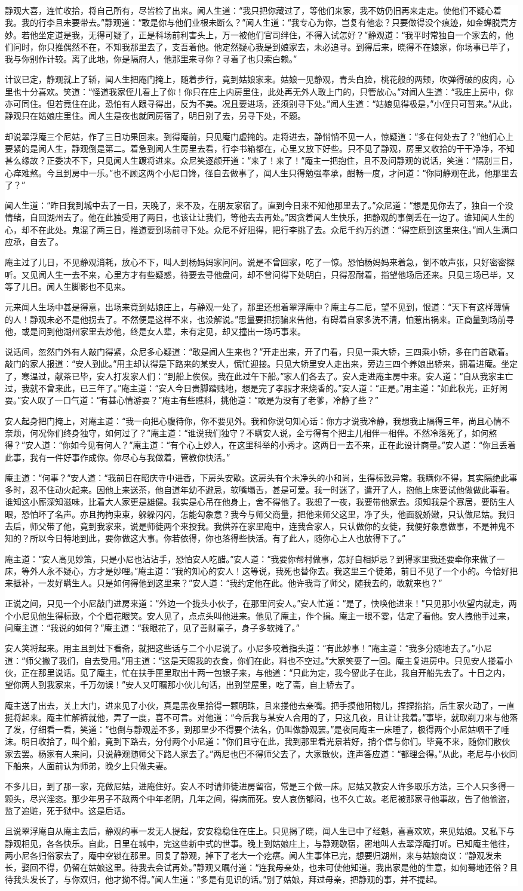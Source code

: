 静观大喜，连忙收拾，将自己所有，尽皆检了出来。闻人生道：“我只把你藏过了，等他们来家，我不妨仍旧再来走走。使他们不疑心着我。我的行李且未要带去。”静观道：“敢是你与他们业根未断么？”闻人生道：“我专心为你，岂复有他恋？只要做得没个痕迹，如金蝉脱壳方妙。若他坐定道是我，无得可疑了，正是科场前利害头上，万一被他们官司绊住，不得入试怎好？”静观道：“我平时常独自一个家去的，他们问时，你只推偶然不在，不知我那里去了，支吾着他。他定然疑心我是到娘家去，未必追寻。到得后来，晓得不在娘家，你场事已毕了，我与你别作计较。离了此地，你是隔府人，他那里来寻你？寻着了也只索白赖。”

计议已定，静观就上了轿，闻人生把庵门掩上，随着步行，竟到姑娘家来。姑娘一见静观，青头白脸，桃花般的两颊，吹弹得破的皮肉，心里也十分喜欢。笑道：“怪道我家侄儿看上了你！你只在庄上内房里住，此处再无外人敢上门的，只管放心。”对闻人生道：“我庄上房中，你亦可同住。但若竟住在此，恐怕有人跟寻得出，反为不美。况且要进场，还须别寻下处。”闻人生道：“姑娘见得极是，”小侄只可暂来。”从此，静观只在姑娘庄里住。闻人生是夜也就同房宿了，明日别了去，另寻下处，不题。

却说翠浮庵三个尼姑，作了三日功果回来。到得庵前，只见庵门虚掩的。走将进去，静悄悄不见一人，惊疑道：“多在何处去了？”他们心上要紧的是闻人生，静观倒是第二。着急到闻人生房里去看，行李书箱都在，心里又放下好些。只不见了静观，房里又收拾的干干净净，不知甚么缘故？正委决不下，只见闻人生踱将进来。众尼笑逐颜开道：“来了！来了！”庵主一把抱住，且不及问静观的说话，笑道：“隔别三日，心痒难熬。今且到房中一乐。”也不顾这两个小尼口馋，径自去做事了，闻人生只得勉强奉承，酣畅一度，才问道：“你同静观在此，他那里去了？”

闻人生道：“昨日我到城中去了一日，天晚了，来不及，在朋友家宿了。直到今日来不知他那里去了。”众尼道：“想是见你去了，独自一个没情绪，自回湖州去了。他在此独受用了两日，也该让让我们，等他去去再处。”因贪着闻人生快乐，把静观的事倒丢在一边了。谁知闻人生的心，却不在此处。鬼混了两三日，推道要到场前寻下处。众尼不好阻得，把行李挑了去。众尼千约万约道：“得空原到这里来住。”闻人生满口应承，自去了。

庵主过了儿日，不见静观消耗，放心不下，叫人到杨妈妈家问问。说是不曾回家，吃了一惊。恐怕杨妈妈来着急，倒不敢声张，只好密密探听。又见闻人生一去不来，心里方才有些疑惑，待要去寻他盘问，却不曾问得下处明白，只得忍耐着，指望他场后还来。只见三场已毕，又等了儿日。闻人生脚影也不见来。

元来闻人生场中甚是得意，出场来竟到姑娘庄上，与静观一处了，那里还想着翠浮庵中？庵主与二尼，望不见到，恨道：“天下有这样薄情的人！静观未必不是他拐去了。不然便是这样不来，也没解说。”思量要把拐骗来告他，有碍着自家多洗不清，怕惹出祸来。正商量到场前寻他，或是问到他湖州家里去炒他，终是女人辈，未有定见，却又撞出一场巧事来。

说话间，忽然门外有人敲门得紧，众尼多心疑道：“敢是闻人生来也？”开走出来，开了门看，只见一乘大轿，三四乘小轿，多在门首歇着。敲门的家人报道：“安人到此。”用主却认得是下路来的某安人，慌忙迎接。只见大轿里安人走出来，旁边三四个养娘出轿来，拥着进庵。坐定了，寒温过，献茶已毕，安人打发家人们：“到船上俟侯。我在此过午下船。”家人们各去了。安人走进庵主房中来。安人道：“自从我家主亡过，我就不曾来此，已三年了。”庵主道：“安人今日贵脚踏贱地，想是完了孝服才来烧香的。”安人道：“正是。”用主道：“如此秋光，正好闲耍。”安人叹了一口气道：“有甚心情游耍？”庵主有些瞧科，挑他道：“敢是为没有了老爹，冷静了些？”

安人起身把门掩上，对庵主道：“我一向把心腹待你，你不要见外。我和你说句知心话：你方才说我冷静，我想我止隔得三年，尚且心情不奈烦，何况你们终身独守，如何过了？”庵主道：“谁说我们独守？不瞒安人说，全亏得有个把主儿相伴一相伴。不然冷落死了，如何熬得？”安人道：“你如今见有何人？”庵主道：“有个心上妙人，在这里科举的小秀才。这两日一去不来，正在此设计商量。”安人道：“你且丢着此事，我有一件好事作成你。你尽心与我做着，管教你快活。”

庵主道：“何事？”安人道：“我前日在昭庆寺中进香，下房头安歇。这房头有个未净头的小和尚，生得标致异常。我瞒你不得，其实隔绝此事多时，忍不住动火起来。因他上来送茶，他自道年幼不避忌，软嘴塌舌，甚是可爱。我一时迷了，遣开了人，抱他上床要试他做做此事看。谁知这小厮深知滋味，比着大人家更是雄健。我实是心吊在他身上，舍不得他了。我想了一夜，我要带他家去。须知我是个寡居，要防生人眼，恐怕坏了名声。亦且拘拘束束，躲躲闪闪，怎能勾象意？我今与师父商量，把他来师父这里，净了头，他面貌娇嫩，只认做尼姑。我归去后，师父带了他，竟到我家来，说是师徒两个来投我。我供养在家里庵中，连我合家人，只认做你的女徒，我便好象意做事，不是神鬼不知的？所以今日特地到此，要你做这大事。你若依得，你也落得些快活。有了此人，随你心上人也放得下了。”

庵主道：“安人高见妙策，只是小尼也沾沾手，恐怕安人吃醋。”安人道：“我要你帮村做事，怎好自相妒忌？到得家里我还要牵你来做了一床，等外人永不疑心，方才是妙哩。”庵主道：“我的知心的安人！这等说，我死也替你去。我这里三个徒弟，前日不见了一个小的。今恰好把来抵补，一发好瞒生人。只是如何得他到这里来？”安人道：“我约定他在此。他许我背了师父，随我去的，敢就来也？”

正说之间，只见一个小尼敲门进房来道：“外边一个拢头小伙子，在那里问安人。”安人忙道：“是了，快唤他进来！”只见那小伙望内就走，两个小尼见他生得标致，个个眉花眼笑。安人见了，点点头叫他进来。他见了庵主，作个揖。庵主一眼不霎，估定了看他。安人拽他手过来，问庵主道：“我说的如何？”庵主道：“我眼花了，见了善财童子，身子多软摊了。”

安人笑将起来。用主且到灶下看斋，就把这些话与二个小尼说了。小尼多咬着指头道：“有此妙事！”庵主道：“我多分随地去了。”小尼道：“师父撇了我们，自去受用。”用主道：“这是天赐我的衣食，你们在此，料也不空过。”大家笑耍了一回。庵主复进房中。只见安人搂着小伙，正在那里说话。见了庵主，忙在扶手匣里取出十两一包银子来，与他道：“只此为定，我今留此子在此，我自开船先去了。十日之内，望你两人到我家来，千万勿误！”安人又叮瞩那小伙儿句话，出到堂屋里，吃了斋，自上轿去了。

庵主送了出去，关上大门，进来见了小伙，真是黑夜里拾得一颗明珠，且来搂他去亲嘴。把手摸他阳物儿，捏捏掐掐，后生家火动了，一直挺将起来。庵主忙解裤就他，弄了一度，喜不可言。对他道：“今后我与某安人合用的了，只这几夜，且让让我着。”事毕，就取剃刀来与他落了发，仔细看一看，笑道：“也倒与静观差不多，到那里少不得要个法名，仍叫做静观罢。”是夜同庵主一床睡了，极得两个小尼姑咽干了唾沫。明日收拾了，叫个船，竟到下路去，分付两个小尼道：“你们且守在此，我到那里看光景若好，捎个信与你们。毕竟不来，随你们散伙家去罢。杨家有人来问，只说静观随师父下路人家去了。”两尼也巴不得师父去了，大家散伙，连声答应道：“都理会得。”从此，老尼与小伙同下船来，人面前认为师弟，晚夕上只做夫妻。

不多儿日，到了那一家，充做尼姑，进庵住好。安人不时请师徒进房留宿，常是三个做一床。尼姑又教安人许多取乐方法，三个人只多得一颗头，尽兴淫恣。那少年男子不敌两个中年老阴，几年之间，得病而死。安人哀伤郁闷，也不久亡故。老尼被那家寻他事故，告了他偷盗，监了追赃，死于狱中。这是后话。

且说翠浮庵自从庵主去后，静观的事一发无人提起，安安稳稳住在庄上。只见揭了晓，闻人生已中了经魁，喜喜欢欢，来见姑娘。又私下与静观相见，各各快乐。自此，日里在城中，完这些新中式的世事。晚上到姑娘庄上，与静观歇宿，密地叫人去翠浮庵打听。已知庵主他往，两小尼各归俗家去了，庵中空锁在那里。回复了静观，掉下了老大一个疙瘩。闻人生事体已完，想要归湖州，来与姑娘商议：“静观发未长，娶回不得，仍留在姑娘这里。待我去会试再处。”静观又瞩付道：“连我母亲处，也未可使他知道。我出家是他的生意，如何蓦地还俗？且待我头发长了，与你双归，他才拗不得。”闻人生道：“多是有见识的话。”别了姑娘，拜过母亲，把静观的事，并不提起。
